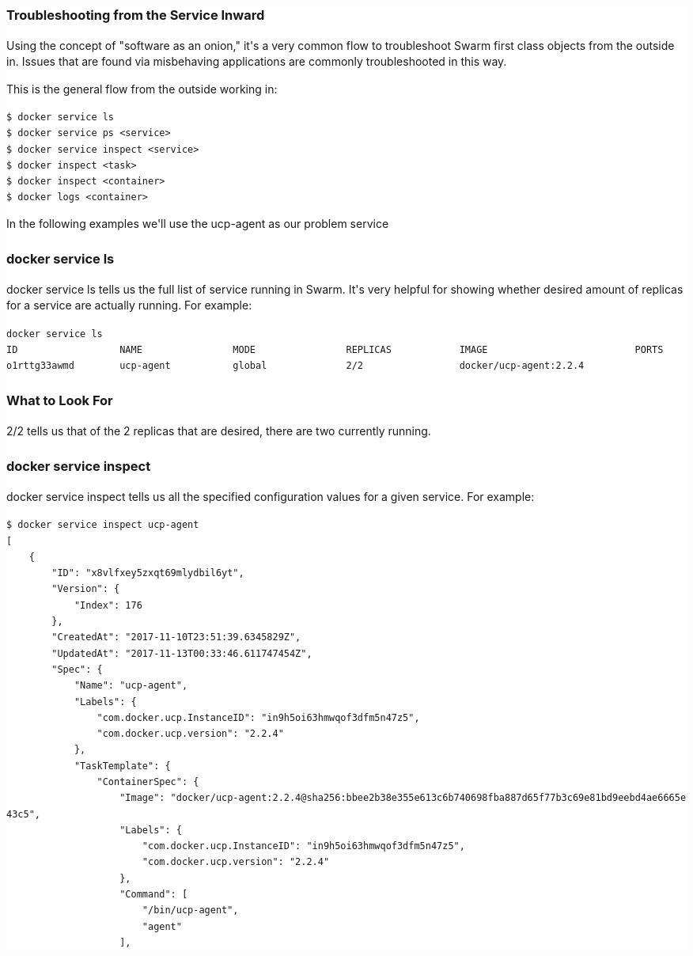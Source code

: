### Troubleshooting from the Service Inward
Using the concept of "software as an onion," it's a very common flow to troubleshoot Swarm first class objects from the outside in. Issues that are found via misbehaving applications are commonly troubleshooted in this way.

This is the general flow from the outside working in:

```
$ docker service ls
$ docker service ps <service>
$ docker service inspect <service>
$ docker inspect <task>
$ docker inspect <container>
$ docker logs <container>
```

In the following examples we'll use the ucp-agent as our problem service

### docker service ls
docker service ls tells us the full list of service running in Swarm. It's very helpful for showing whether desired amount of replicas for a service are actually running. For example:

```
docker service ls
ID                  NAME                MODE                REPLICAS            IMAGE                          PORTS
o1rttg33awmd        ucp-agent           global              2/2                 docker/ucp-agent:2.2.4
```

### What to Look For
2/2 tells us that of the 2 replicas that are desired, there are two currently running.

### docker service inspect
docker service inspect tells us all the specified configuration values for a given service. For example:

```
$ docker service inspect ucp-agent
[
    {
        "ID": "x8vlfxey5zxqt69mlydbil6yt",
        "Version": {
            "Index": 176
        },
        "CreatedAt": "2017-11-10T23:51:39.6345829Z",
        "UpdatedAt": "2017-11-13T00:33:46.611747454Z",
        "Spec": {
            "Name": "ucp-agent",
            "Labels": {
                "com.docker.ucp.InstanceID": "in9h5oi63hmwqof3dfm5n47z5",
                "com.docker.ucp.version": "2.2.4"
            },
            "TaskTemplate": {
                "ContainerSpec": {
                    "Image": "docker/ucp-agent:2.2.4@sha256:bbee2b38e355e613c6b740698fba887d65f77b3c69e81bd9eebd4ae6665e43c5",
                    "Labels": {
                        "com.docker.ucp.InstanceID": "in9h5oi63hmwqof3dfm5n47z5",
                        "com.docker.ucp.version": "2.2.4"
                    },
                    "Command": [
                        "/bin/ucp-agent",
                        "agent"
                    ],
```
